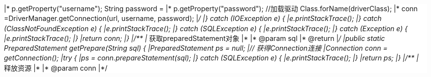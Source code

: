 |* p.getProperty("username");  String password =
|* p.getProperty("password"); //加载驱动 Class.forName(driverClass);
|* conn =DriverManager.getConnection(url,  username, password);
|*/
|}  catch (IOException e) {
|e.printStackTrace();
|}  catch (ClassNotFoundException e) {
|e.printStackTrace();
|}  catch (SQLException e) {
|e.printStackTrace();
|}  catch (Exception e) {
|e.printStackTrace();
|}
|return  conn;
|}
|/**
|* 获取preparedStatement对象
|*
|* @param sql
|* @return
|*/
|public  static PreparedStatement getPrepare(String sql) {
|PreparedStatement  ps = null;
|//  获得Connection连接
|Connection  conn = getConnection();
|try  {
|ps  = conn.prepareStatement(sql);
|}  catch (SQLException e) {
|e.printStackTrace();
|}
|return  ps;
|}
|/**
|* 释放资源
|*
|* @param conn
|*/